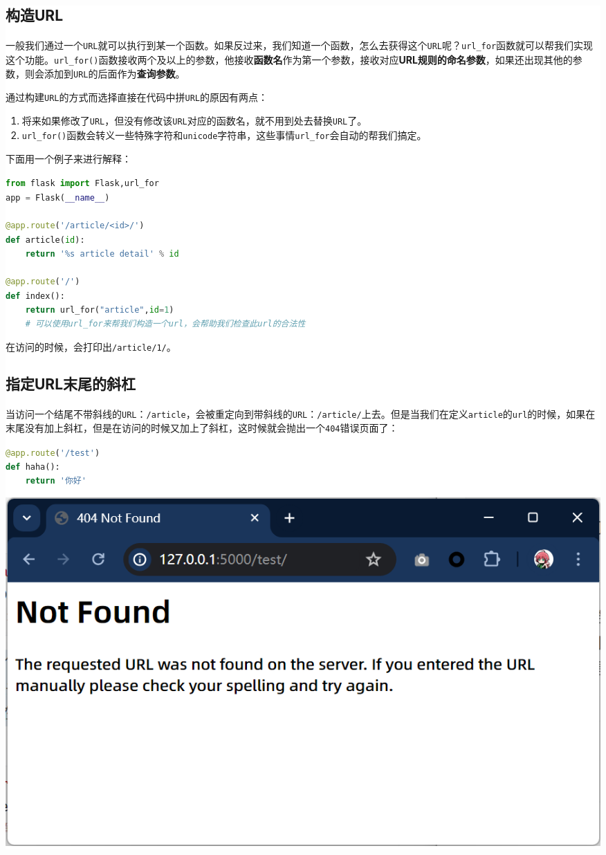 ## 构造URL

一般我们通过一个`URL`就可以执行到某一个函数。如果反过来，我们知道一个函数，怎么去获得这个`URL`呢？`url_for`函数就可以帮我们实现这个功能。`url_for()`函数接收两个及以上的参数，他接收**函数名**作为第一个参数，接收对应**URL规则的命名参数**，如果还出现其他的参数，则会添加到`URL`的后面作为**查询参数**。

通过构建`URL`的方式而选择直接在代码中拼`URL`的原因有两点：

1. 将来如果修改了`URL`，但没有修改该`URL`对应的函数名，就不用到处去替换`URL`了。
2. `url_for()`函数会转义一些特殊字符和`unicode`字符串，这些事情`url_for`会自动的帮我们搞定。

下面用一个例子来进行解释：

```python
from flask import Flask,url_for
app = Flask(__name__)

@app.route('/article/<id>/')
def article(id):
    return '%s article detail' % id

@app.route('/')
def index():
    return url_for("article",id=1)
    # 可以使用url_for来帮我们构造一个url，会帮助我们检查此url的合法性
```

在访问的时候，会打印出`/article/1/`。

## 指定URL末尾的斜杠

当访问一个结尾不带斜线的`URL`：`/article`，会被重定向到带斜线的`URL`：`/article/`上去。但是当我们在定义`article`的`url`的时候，如果在末尾没有加上斜杠，但是在访问的时候又加上了斜杠，这时候就会抛出一个`404`错误页面了：

```python
@app.route('/test')
def haha():
    return '你好'
```

![image-20240325152716861](02.URL与视图/image-20240325152716861.png)
